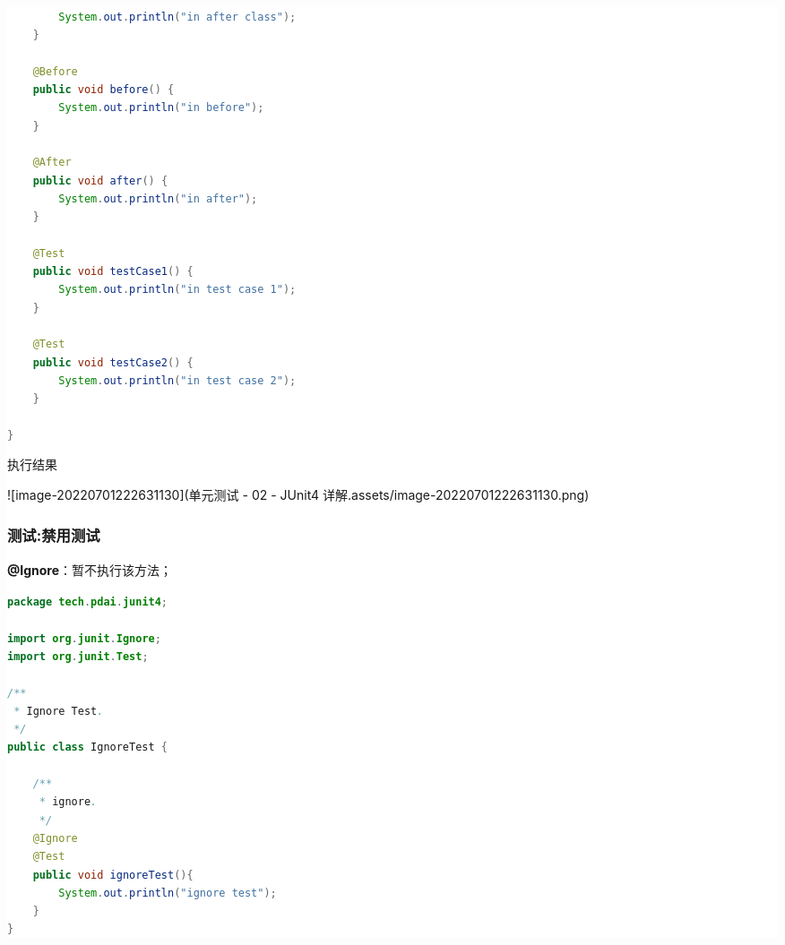 ``` java
        System.out.println("in after class");
    }

    @Before
    public void before() {
        System.out.println("in before");
    }

    @After
    public void after() {
        System.out.println("in after");
    }

    @Test
    public void testCase1() {
        System.out.println("in test case 1");
    }

    @Test
    public void testCase2() {
        System.out.println("in test case 2");
    }

}
```

执行结果

![image-20220701222631130](单元测试 - 02 -  JUnit4 详解.assets/image-20220701222631130.png)

### 测试:禁用测试

**@Ignore**：暂不执行该方法；

``` java
package tech.pdai.junit4;

import org.junit.Ignore;
import org.junit.Test;

/**
 * Ignore Test.
 */
public class IgnoreTest {

    /**
     * ignore.
     */
    @Ignore
    @Test
    public void ignoreTest(){
        System.out.println("ignore test");
    }
}
```
